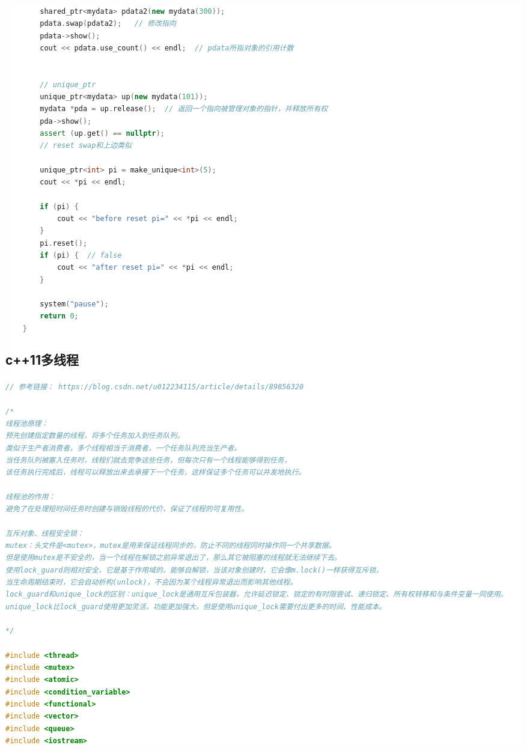 ```c++
        shared_ptr<mydata> pdata2(new mydata(300));
        pdata.swap(pdata2);   // 修改指向
        pdata->show();
        cout << pdata.use_count() << endl;  // pdata所指对象的引用计数


        // unique_ptr
        unique_ptr<mydata> up(new mydata(101));
        mydata *pda = up.release();  // 返回一个指向被管理对象的指针，并释放所有权
        pda->show();
        assert (up.get() == nullptr);
        // reset swap和上边类似

        unique_ptr<int> pi = make_unique<int>(5);
        cout << *pi << endl;

        if (pi) {
            cout << "before reset pi=" << *pi << endl;
        }
        pi.reset();
        if (pi) {  // false
            cout << "after reset pi=" << *pi << endl;
        }

        system("pause");
        return 0;
    }
```

## c++11多线程

```c++
// 参考链接： https://blog.csdn.net/u012234115/article/details/89856320

/*
线程池原理：
预先创建指定数量的线程，将多个任务加入到任务队列。
类似于生产者消费者，多个线程相当于消费者，一个任务队列充当生产者。
当任务队列被塞入任务时，线程们就去竞争这些任务，但每次只有一个线程能够得到任务，
该任务执行完成后，线程可以释放出来去承接下一个任务，这样保证多个任务可以并发地执行。

线程池的作用：
避免了在处理短时间任务时创建与销毁线程的代价，保证了线程的可复用性。

互斥对象、线程安全锁：
mutex：头文件是<mutex>，mutex是用来保证线程同步的，防止不同的线程同时操作同一个共享数据。
但是使用mutex是不安全的，当一个线程在解锁之前异常退出了，那么其它被阻塞的线程就无法继续下去。
使用lock_guard则相对安全，它是基于作用域的，能够自解锁，当该对象创建时，它会像m.lock()一样获得互斥锁，
当生命周期结束时，它会自动析构(unlock)，不会因为某个线程异常退出而影响其他线程。
lock_guard和unique_lock的区别：unique_lock是通用互斥包装器，允许延迟锁定、锁定的有时限尝试、递归锁定、所有权转移和与条件变量一同使用。
unique_lock比lock_guard使用更加灵活，功能更加强大。但是使用unique_lock需要付出更多的时间、性能成本。

*/

#include <thread>
#include <mutex>
#include <atomic>
#include <condition_variable>
#include <functional>
#include <vector>
#include <queue>
#include <iostream>

```